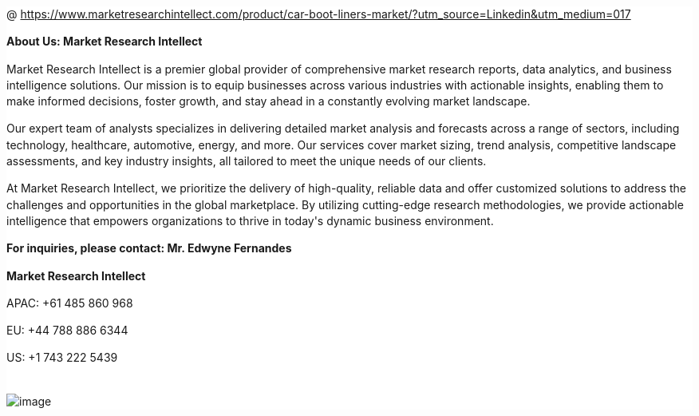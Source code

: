 @</strong>&nbsp;<a href="https://www.marketresearchintellect.com/product/car-boot-liners-market/?utm_source=Linkedin&utm_medium=017">https://www.marketresearchintellect.com/product/car-boot-liners-market/?utm_source=Linkedin&utm_medium=017</a></span></p><p><strong>About Us: Market Research Intellect</strong></p><p>Market Research Intellect is a premier global provider of comprehensive market research reports, data analytics, and business intelligence solutions. Our mission is to equip businesses across various industries with actionable insights, enabling them to make informed decisions, foster growth, and stay ahead in a constantly evolving market landscape.</p><p>Our expert team of analysts specializes in delivering detailed market analysis and forecasts across a range of sectors, including technology, healthcare, automotive, energy, and more. Our services cover market sizing, trend analysis, competitive landscape assessments, and key industry insights, all tailored to meet the unique needs of our clients.</p><p>At Market Research Intellect, we prioritize the delivery of high-quality, reliable data and offer customized solutions to address the challenges and opportunities in the global marketplace. By utilizing cutting-edge research methodologies, we provide actionable intelligence that empowers organizations to thrive in today's dynamic business environment.</p><p><strong>For inquiries, please contact: Mr. Edwyne Fernandes</strong></p><p><strong>Market Research Intellect</strong></p><p>APAC: +61 485 860 968</p><p>EU: +44 788 886 6344</p><p>US: +1 743 222 5439</p></div><div class="article-main__content" data-test-id="publishing-text-block">&nbsp;</div>
![image](https://github.com/user-attachments/assets/306061fd-4125-408f-8d71-cd937c3f1207)
